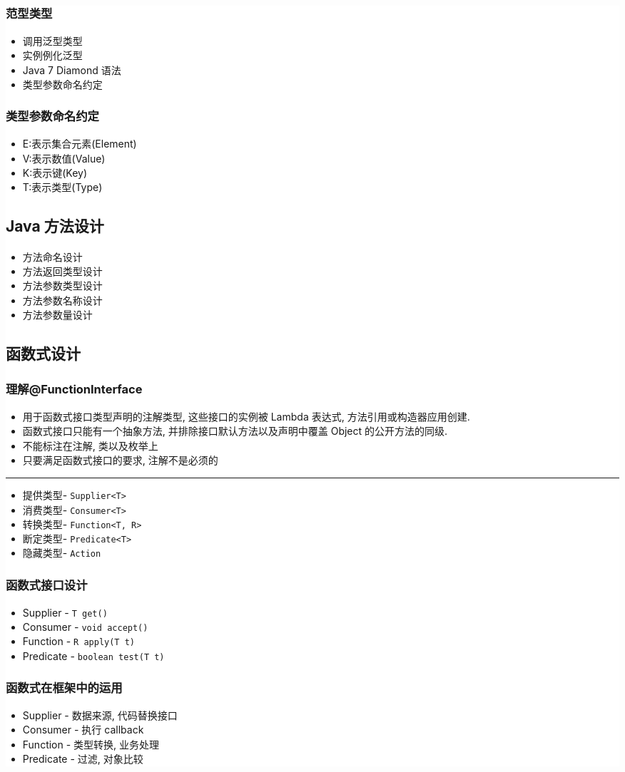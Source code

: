### 范型类型

- 调用泛型类型
- 实例例化泛型
- Java 7 Diamond 语法
- 类型参数命名约定

### 类型参数命名约定

- E:表示集合元素(Element)
- V:表示数值(Value)
- K:表示键(Key)
- T:表示类型(Type)

## Java 方法设计

- 方法命名设计
- 方法返回类型设计
- 方法参数类型设计
- 方法参数名称设计
- 方法参数量设计

## 函数式设计

### 理解@FunctionInterface

- 用于函数式接口类型声明的注解类型, 这些接口的实例被 Lambda 表达式, 方法引用或构造器应用创建.
- 函数式接口只能有一个抽象方法, 并排除接口默认方法以及声明中覆盖 Object 的公开方法的同级.
- 不能标注在注解, 类以及枚举上
- 只要满足函数式接口的要求, 注解不是必须的

---

- 提供类型- `Supplier<T>`
- 消费类型- `Consumer<T>`
- 转换类型- `Function<T, R>`
- 断定类型- `Predicate<T>`
- 隐藏类型- `Action`

### 函数式接口设计

- Supplier - `T get()`
- Consumer - `void accept()`
- Function - `R apply(T t)`
- Predicate - `boolean test(T t)`

### 函数式在框架中的运用

- Supplier - 数据来源, 代码替换接口
- Consumer - 执行 callback
- Function - 类型转换, 业务处理
- Predicate - 过滤, 对象比较
